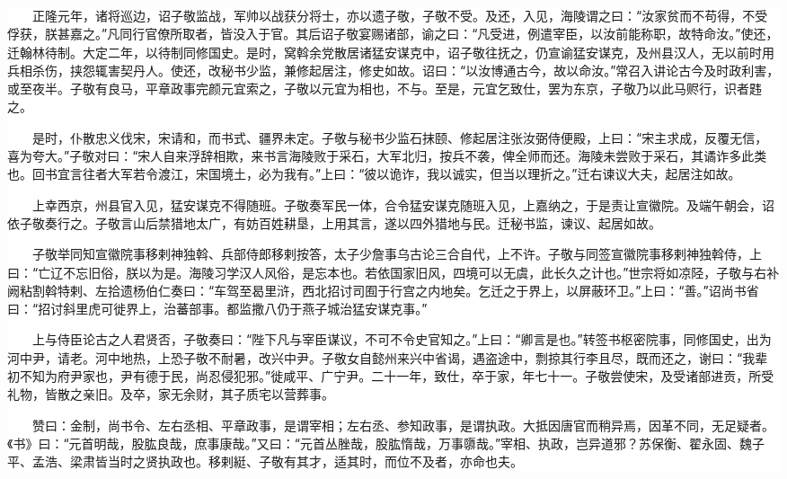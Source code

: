 　　正隆元年，诸将巡边，诏子敬监战，军帅以战获分将士，亦以遗子敬，子敬不受。及还，入见，海陵谓之曰：“汝家贫而不苟得，不受俘获，朕甚嘉之。”凡同行官僚所取者，皆没入于官。其后诏子敬宴赐诸部，谕之曰：“凡受进，例遣宰臣，以汝前能称职，故特命汝。”使还，迁翰林待制。大定二年，以待制同修国史。是时，窝斡余党散居诸猛安谋克中，诏子敬往抚之，仍宣谕猛安谋克，及州县汉人，无以前时用兵相杀伤，挟怨辄害契丹人。使还，改秘书少监，兼修起居注，修史如故。诏曰：“以汝博通古今，故以命汝。”常召入讲论古今及时政利害，或至夜半。子敬有良马，平章政事完颜元宜索之，子敬以元宜为相也，不与。至是，元宜乞致仕，罢为东京，子敬乃以此马赆行，识者韪之。

　　是时，仆散忠义伐宋，宋请和，而书式、疆界未定。子敬与秘书少监石抹颐、修起居注张汝弼侍便殿，上曰：“宋主求成，反覆无信，喜为夸大。”子敬对曰：“宋人自来浮辞相欺，来书言海陵败于采石，大军北归，按兵不袭，俾全师而还。海陵未尝败于采石，其谲诈多此类也。回书宜言往者大军若令渡江，宋国境土，必为我有。”上曰：“彼以诡诈，我以诚实，但当以理折之。”迁右谏议大夫，起居注如故。

　　上幸西京，州县官入见，猛安谋克不得随班。子敬奏军民一体，合令猛安谋克随班入见，上嘉纳之，于是责让宣徽院。及端午朝会，诏依子敬奏行之。子敬言山后禁猎地太广，有妨百姓耕垦，上用其言，遂以四外猎地与民。迁秘书监，谏议、起居如故。

　　子敬举同知宣徽院事移剌神独斡、兵部侍郎移剌按答，太子少詹事乌古论三合自代，上不许。子敬与同签宣徽院事移剌神独斡侍，上曰：“亡辽不忘旧俗，朕以为是。海陵习学汉人风俗，是忘本也。若依国家旧风，四境可以无虞，此长久之计也。”世宗将如凉陉，子敬与右补阙粘割斡特剌、左拾遗杨伯仁奏曰：“车驾至曷里浒，西北招讨司囿于行宫之内地矣。乞迁之于界上，以屏蔽环卫。”上曰：“善。”诏尚书省曰：“招讨斜里虎可徙界上，治蕃部事。都监撒八仍于燕子城治猛安谋克事。”

　　上与侍臣论古之人君贤否，子敬奏曰：“陛下凡与宰臣谋议，不可不令史官知之。”上曰：“卿言是也。”转签书枢密院事，同修国史，出为河中尹，请老。河中地热，上恐子敬不耐暑，改兴中尹。子敬女自懿州来兴中省谒，遇盗途中，剽掠其行李且尽，既而还之，谢曰：“我辈初不知为府尹家也，尹有德于民，尚忍侵犯邪。”徙咸平、广宁尹。二十一年，致仕，卒于家，年七十一。子敬尝使宋，及受诸部进贡，所受礼物，皆散之亲旧。及卒，家无余财，其子质宅以营葬事。

　　赞曰：金制，尚书令、左右丞相、平章政事，是谓宰相；左右丞、参知政事，是谓执政。大抵因唐官而稍异焉，因革不同，无足疑者。《书》曰：“元首明哉，股肱良哉，庶事康哉。”又曰：“元首丛脞哉，股肱惰哉，万事隳哉。”宰相、执政，岂异道邪？苏保衡、翟永固、魏子平、孟浩、梁肃皆当时之贤执政也。移剌綎、子敬有其才，适其时，而位不及者，亦命也夫。